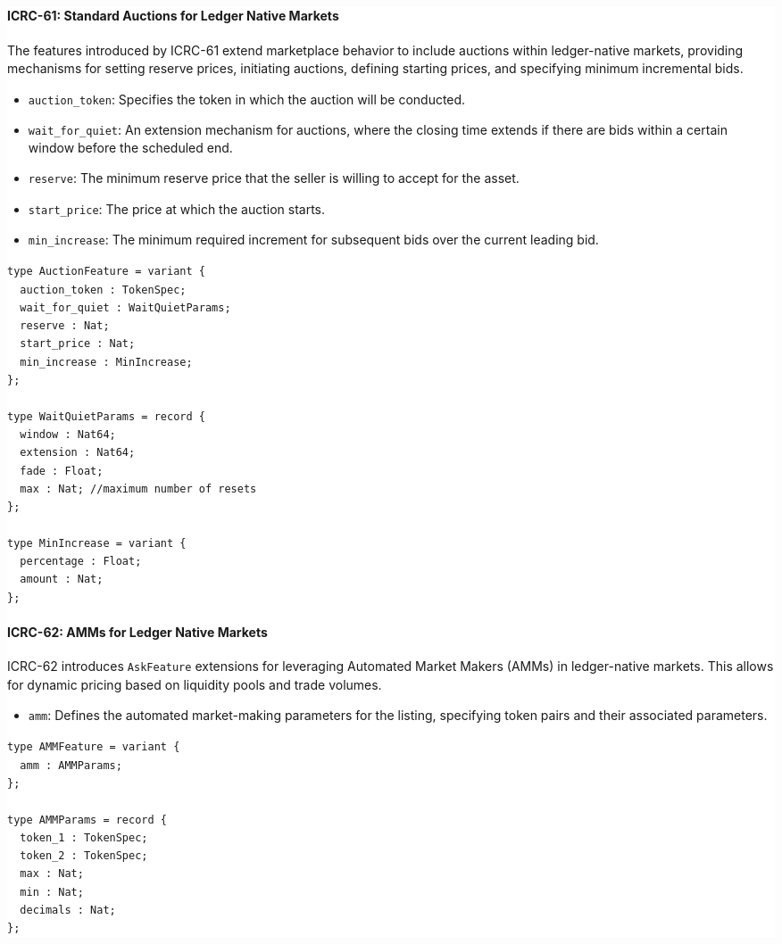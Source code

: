 #### ICRC-61: Standard Auctions for Ledger Native Markets

The features introduced by ICRC-61 extend marketplace behavior to include auctions within ledger-native markets, providing mechanisms for setting reserve prices, initiating auctions, defining starting prices, and specifying minimum incremental bids.

- `auction_token`: Specifies the token in which the auction will be conducted.
  
- `wait_for_quiet`: An extension mechanism for auctions, where the closing time extends if there are bids within a certain window before the scheduled end.
  
- `reserve`: The minimum reserve price that the seller is willing to accept for the asset.
  
- `start_price`: The price at which the auction starts.
  
- `min_increase`: The minimum required increment for subsequent bids over the current leading bid.

```candid
type AuctionFeature = variant {
  auction_token : TokenSpec;
  wait_for_quiet : WaitQuietParams;
  reserve : Nat;
  start_price : Nat;
  min_increase : MinIncrease;
};

type WaitQuietParams = record {
  window : Nat64;
  extension : Nat64;
  fade : Float;
  max : Nat; //maximum number of resets
};

type MinIncrease = variant {
  percentage : Float;
  amount : Nat;
};
```

#### ICRC-62: AMMs for Ledger Native Markets

ICRC-62 introduces `AskFeature` extensions for leveraging Automated Market Makers (AMMs) in ledger-native markets. This allows for dynamic pricing based on liquidity pools and trade volumes.

- `amm`: Defines the automated market-making parameters for the listing, specifying token pairs and their associated parameters.

```candid
type AMMFeature = variant {
  amm : AMMParams;
};

type AMMParams = record {
  token_1 : TokenSpec;
  token_2 : TokenSpec;
  max : Nat;
  min : Nat;
  decimals : Nat;
};
```
